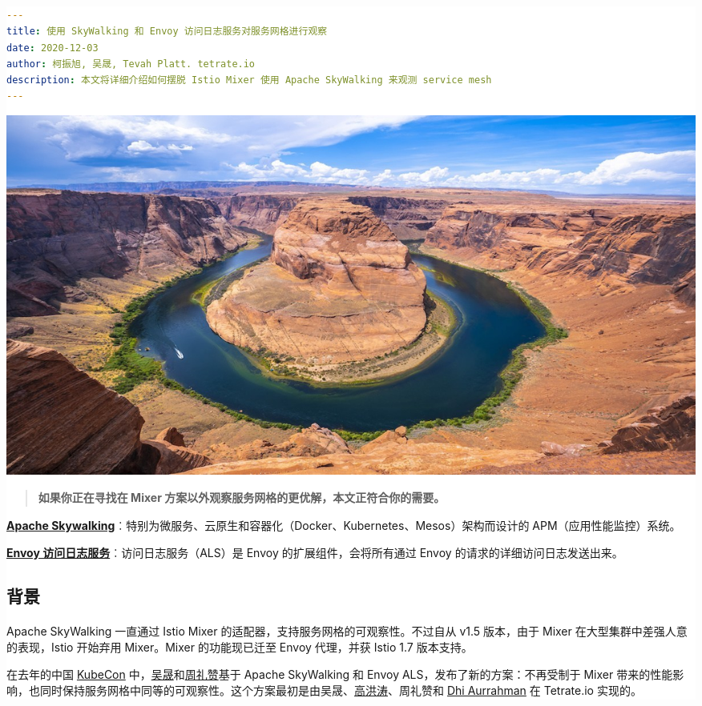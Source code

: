 ```yaml
---
title: 使用 SkyWalking 和 Envoy 访问日志服务对服务网格进行观察
date: 2020-12-03
author: 柯振旭, 吴晟, Tevah Platt. tetrate.io
description: 本文将详细介绍如何摆脱 Istio Mixer 使用 Apache SkyWalking 来观测 service mesh
---
```


![img](../../blog/2020-12-03-obs-service-mesh-with-sw-and-als/canyonhorseshoe.jpg)

> **如果你正在寻找在 Mixer 方案以外观察服务网格的更优解，本文正符合你的需要。**

**[Apache Skywalking](https://github.com/apache/skywalking)**︰特别为微服务、云原生和容器化（Docker、Kubernetes、Mesos）架构而设计的 APM（应用性能监控）系统。

**[Envoy 访问日志服务](https://www.envoyproxy.io/docs/envoy/latest/api-v2/service/accesslog/v2/als.proto)**︰访问日志服务（ALS）是 Envoy 的扩展组件，会将所有通过 Envoy 的请求的详细访问日志发送出来。

## 背景

Apache SkyWalking 一直通过 Istio Mixer 的适配器，支持服务网格的可观察性。不过自从 v1.5 版本，由于 Mixer 在大型集群中差强人意的表现，Istio 开始弃用 Mixer。Mixer 的功能现已迁至 Envoy 代理，并获 Istio 1.7 版本支持。

在去年的中国 [KubeCon](https://kccncosschn19eng.sched.com/event/NroB/observability-in-service-mesh-powered-by-envoy-and-apache-skywalking-sheng-wu-lizan-zhou-tetrate) 中，[吴晟](https://github.com/wu-sheng)和[周礼赞](https://github.com/lizan)基于 Apache SkyWalking 和 Envoy ALS，发布了新的方案：不再受制于 Mixer  带来的性能影响，也同时保持服务网格中同等的可观察性。这个方案最初是由吴晟、[高洪涛](https://github.com/hanahmily)、周礼赞和 [Dhi Aurrahman](https://github.com/dio) 在 Tetrate.io 实现的。
